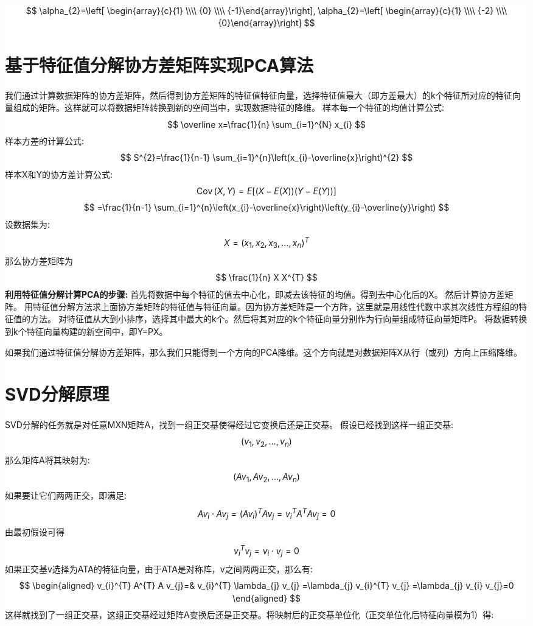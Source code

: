 $$
\alpha_{2}=\left[ \begin{array}{c}{1} \\\\ {0} \\\\ {-1}\end{array}\right],  \alpha_{2}=\left[ \begin{array}{c}{1} \\\\ {-2} \\\\ {0}\end{array}\right]
$$
# 基于特征值分解协方差矩阵实现PCA算法
我们通过计算数据矩阵的协方差矩阵，然后得到协方差矩阵的特征值特征向量，选择特征值最大（即方差最大）的k个特征所对应的特征向量组成的矩阵。这样就可以将数据矩阵转换到新的空间当中，实现数据特征的降维。
样本每一个特征的均值计算公式:
$$
\overline x=\frac{1}{n} \sum_{i=1}^{N} x_{i}
$$
样本方差的计算公式:
$$
S^{2}=\frac{1}{n-1} \sum_{i=1}^{n}\left(x_{i}-\overline{x}\right)^{2}
$$
样本X和Y的协方差计算公式:
$$
\operatorname{Cov}(X, Y)=E[(X-E(X))(Y-E(Y))]
$$
$$
=\frac{1}{n-1} \sum_{i=1}^{n}\left(x_{i}-\overline{x}\right)\left(y_{i}-\overline{y}\right)
$$
设数据集为:
$$
X=(x_{1}, x_{2}, x_{3}, \dots, x_{n})^{T}
$$
那么协方差矩阵为
$$
\frac{1}{n} X X^{T}
$$
**利用特征值分解计算PCA的步骤:**
首先将数据中每个特征的值去中心化，即减去该特征的均值。得到去中心化后的X。
然后计算协方差矩阵。
用特征值分解方法求上面协方差矩阵的特征值与特征向量。因为协方差矩阵是一个方阵，这里就是用线性代数中求其次线性方程组的特征值的方法。
对特征值从大到小排序，选择其中最大的k个。然后将其对应的k个特征向量分别作为行向量组成特征向量矩阵P。
将数据转换到k个特征向量构建的新空间中，即Y=PX。

如果我们通过特征值分解协方差矩阵，那么我们只能得到一个方向的PCA降维。这个方向就是对数据矩阵X从行（或列）方向上压缩降维。
# SVD分解原理
SVD分解的任务就是对任意MXN矩阵A，找到一组正交基使得经过它变换后还是正交基。
假设已经找到这样一组正交基:
$$
(v_{1}, v_{2}, \ldots, v_{n})
$$
那么矩阵A将其映射为:
$$
(A v_{1}, A v_{2}, \ldots, A v_{n})
$$
如果要让它们两两正交，即满足:
$$
A v_{i} \cdot A v_{j}=(A v_{i})^{T} A v_{j}=v_{i}^{T} A^{T} A v_{j}=0
$$
由最初假设可得
$$
v_{i}^{T} v_{j}=v_{i} \cdot v_{j}=0
$$
如果正交基v选择为ATA的特征向量，由于ATA是对称阵，v之间两两正交，那么有:
$$
\begin{aligned} v_{i}^{T} A^{T} A v_{j}=& v_{i}^{T} \lambda_{j} v_{j} =\lambda_{j} v_{i}^{T} v_{j} =\lambda_{j} v_{i}  v_{j}=0 \end{aligned}
$$
这样就找到了一组正交基，这组正交基经过矩阵A变换后还是正交基。将映射后的正交基单位化（正交单位化后特征向量模为1）得: